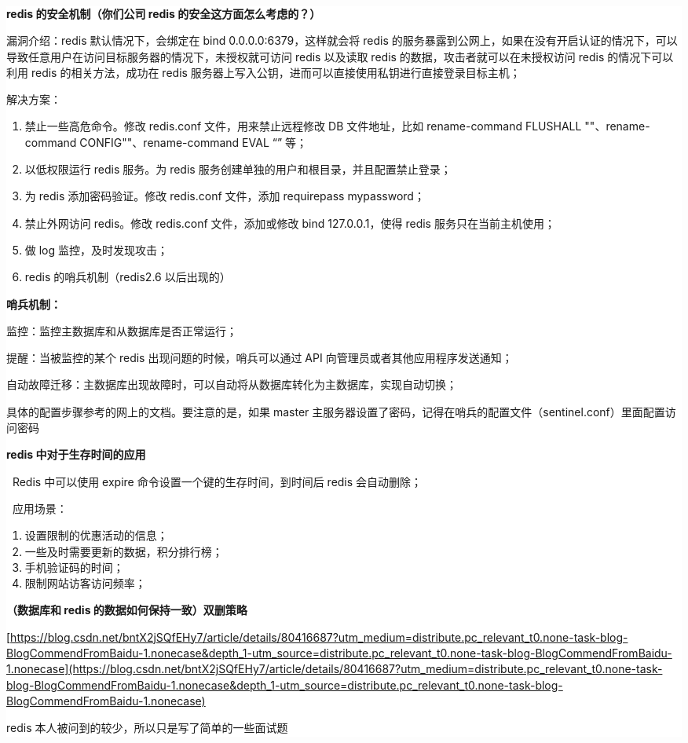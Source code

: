 **redis 的安全机制（你们公司 redis 的安全这方面怎么考虑的？）**

漏洞介绍：redis 默认情况下，会绑定在 bind 0.0.0.0:6379，这样就会将 redis 的服务暴露到公网上，如果在没有开启认证的情况下，可以导致任意用户在访问目标服务器的情况下，未授权就可访问 redis 以及读取 redis 的数据，攻击者就可以在未授权访问 redis 的情况下可以利用 redis 的相关方法，成功在 redis 服务器上写入公钥，进而可以直接使用私钥进行直接登录目标主机；

解决方案：

1.  禁止一些高危命令。修改 redis.conf 文件，用来禁止远程修改 DB 文件地址，比如 rename-command FLUSHALL ""、rename-command CONFIG""、rename-command EVAL “” 等；
2.  以低权限运行 redis 服务。为 redis 服务创建单独的用户和根目录，并且配置禁止登录；
3.  为 redis 添加密码验证。修改 redis.conf 文件，添加 requirepass mypassword；
4.  禁止外网访问 redis。修改 redis.conf 文件，添加或修改 bind 127.0.0.1，使得 redis 服务只在当前主机使用；
5.  做 log 监控，及时发现攻击；

1.  redis 的哨兵机制（redis2.6 以后出现的）

**哨兵机制：**

监控：监控主数据库和从数据库是否正常运行；

提醒：当被监控的某个 redis 出现问题的时候，哨兵可以通过 API 向管理员或者其他应用程序发送通知；

自动故障迁移：主数据库出现故障时，可以自动将从数据库转化为主数据库，实现自动切换；

具体的配置步骤参考的网上的文档。要注意的是，如果 master 主服务器设置了密码，记得在哨兵的配置文件（sentinel.conf）里面配置访问密码

**redis 中对于生存时间的应用**

  Redis 中可以使用 expire 命令设置一个键的生存时间，到时间后 redis 会自动删除；

  应用场景：

1.  设置限制的优惠活动的信息；
2.  一些及时需要更新的数据，积分排行榜；
3.  手机验证码的时间；
4.  限制网站访客访问频率；

**（数据库和 redis 的数据如何保持一致）双删策略**

[https://blog.csdn.net/bntX2jSQfEHy7/article/details/80416687?utm_medium=distribute.pc_relevant_t0.none-task-blog-BlogCommendFromBaidu-1.nonecase&depth_1-utm_source=distribute.pc_relevant_t0.none-task-blog-BlogCommendFromBaidu-1.nonecase](https://blog.csdn.net/bntX2jSQfEHy7/article/details/80416687?utm_medium=distribute.pc_relevant_t0.none-task-blog-BlogCommendFromBaidu-1.nonecase&depth_1-utm_source=distribute.pc_relevant_t0.none-task-blog-BlogCommendFromBaidu-1.nonecase)

redis 本人被问到的较少，所以只是写了简单的一些面试题